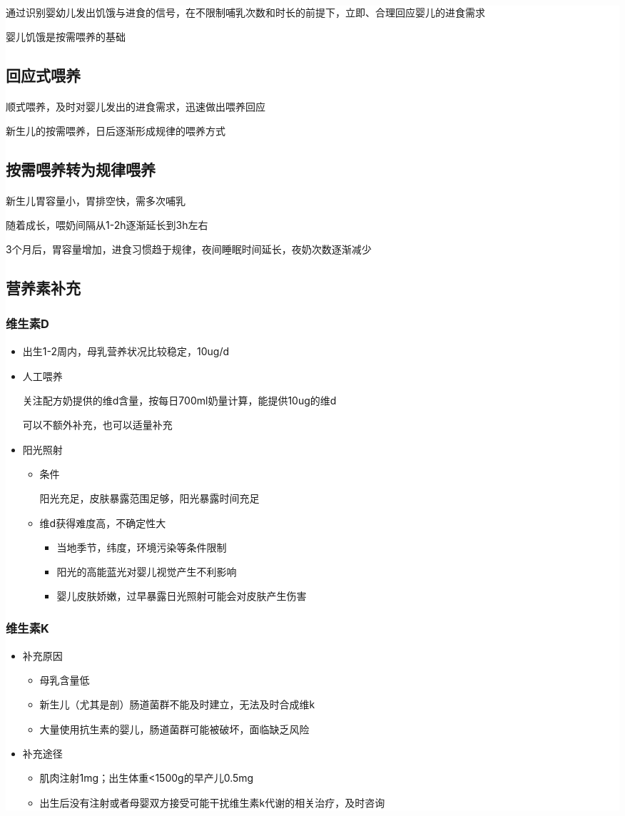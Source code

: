 通过识别婴幼儿发出饥饿与进食的信号，在不限制哺乳次数和时长的前提下，立即、合理回应婴儿的进食需求

婴儿饥饿是按需喂养的基础

## 回应式喂养

顺式喂养，及时对婴儿发出的进食需求，迅速做出喂养回应

新生儿的按需喂养，日后逐渐形成规律的喂养方式

## 按需喂养转为规律喂养

新生儿胃容量小，胃排空快，需多次哺乳

随着成长，喂奶间隔从1-2h逐渐延长到3h左右

3个月后，胃容量增加，进食习惯趋于规律，夜间睡眠时间延长，夜奶次数逐渐减少

## 营养素补充

### 维生素D

- 出生1-2周内，母乳营养状况比较稳定，10ug/d

- 人工喂养

     关注配方奶提供的维d含量，按每日700ml奶量计算，能提供10ug的维d

     可以不额外补充，也可以适量补充

- 阳光照射

    - 条件

        阳光充足，皮肤暴露范围足够，阳光暴露时间充足

    - 维d获得难度高，不确定性大

        - 当地季节，纬度，环境污染等条件限制

        - 阳光的高能蓝光对婴儿视觉产生不利影响

        - 婴儿皮肤娇嫩，过早暴露日光照射可能会对皮肤产生伤害

### 维生素K

- 补充原因

    - 母乳含量低

    - 新生儿（尤其是剖）肠道菌群不能及时建立，无法及时合成维k

    - 大量使用抗生素的婴儿，肠道菌群可能被破坏，面临缺乏风险

- 补充途径

    - 肌肉注射1mg；出生体重<1500g的早产儿0.5mg

    - 出生后没有注射或者母婴双方接受可能干扰维生素k代谢的相关治疗，及时咨询
